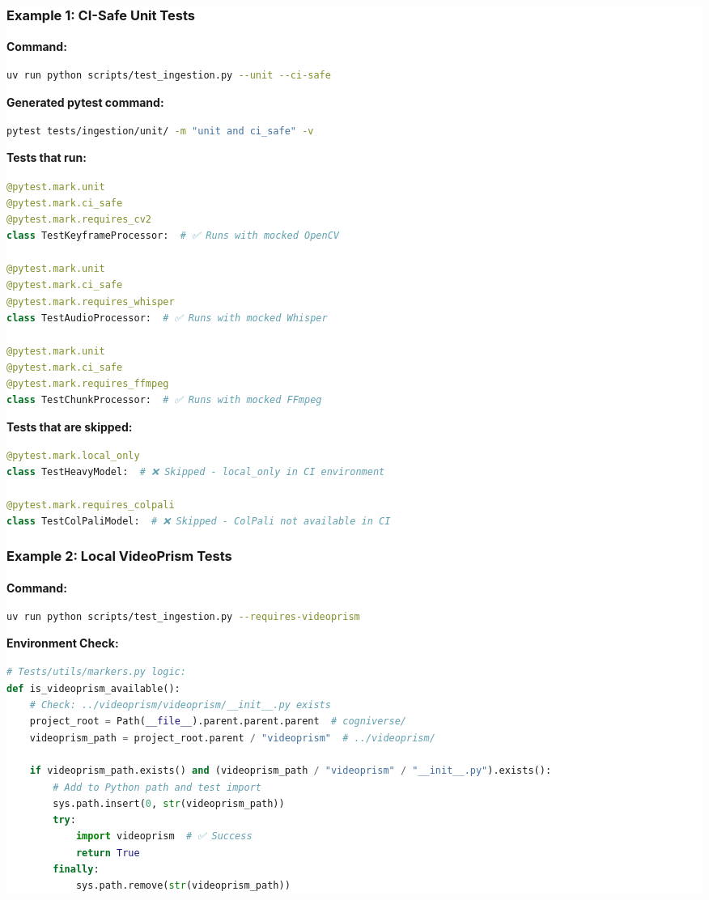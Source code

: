 ### **Example 1: CI-Safe Unit Tests**

**Command:**
```bash
uv run python scripts/test_ingestion.py --unit --ci-safe
```

**Generated pytest command:**
```bash
pytest tests/ingestion/unit/ -m "unit and ci_safe" -v
```

**Tests that run:**
```python
@pytest.mark.unit
@pytest.mark.ci_safe
@pytest.mark.requires_cv2
class TestKeyframeProcessor:  # ✅ Runs with mocked OpenCV

@pytest.mark.unit
@pytest.mark.ci_safe  
@pytest.mark.requires_whisper
class TestAudioProcessor:  # ✅ Runs with mocked Whisper

@pytest.mark.unit
@pytest.mark.ci_safe
@pytest.mark.requires_ffmpeg
class TestChunkProcessor:  # ✅ Runs with mocked FFmpeg
```

**Tests that are skipped:**
```python
@pytest.mark.local_only
class TestHeavyModel:  # ❌ Skipped - local_only in CI environment

@pytest.mark.requires_colpali
class TestColPaliModel:  # ❌ Skipped - ColPali not available in CI
```

### **Example 2: Local VideoPrism Tests**

**Command:**
```bash
uv run python scripts/test_ingestion.py --requires-videoprism
```

**Environment Check:**
```python
# Tests/utils/markers.py logic:
def is_videoprism_available():
    # Check: ../videoprism/videoprism/__init__.py exists
    project_root = Path(__file__).parent.parent.parent  # cogniverse/
    videoprism_path = project_root.parent / "videoprism"  # ../videoprism/
    
    if videoprism_path.exists() and (videoprism_path / "videoprism" / "__init__.py").exists():
        # Add to Python path and test import
        sys.path.insert(0, str(videoprism_path))
        try:
            import videoprism  # ✅ Success
            return True
        finally:
            sys.path.remove(str(videoprism_path))
```
